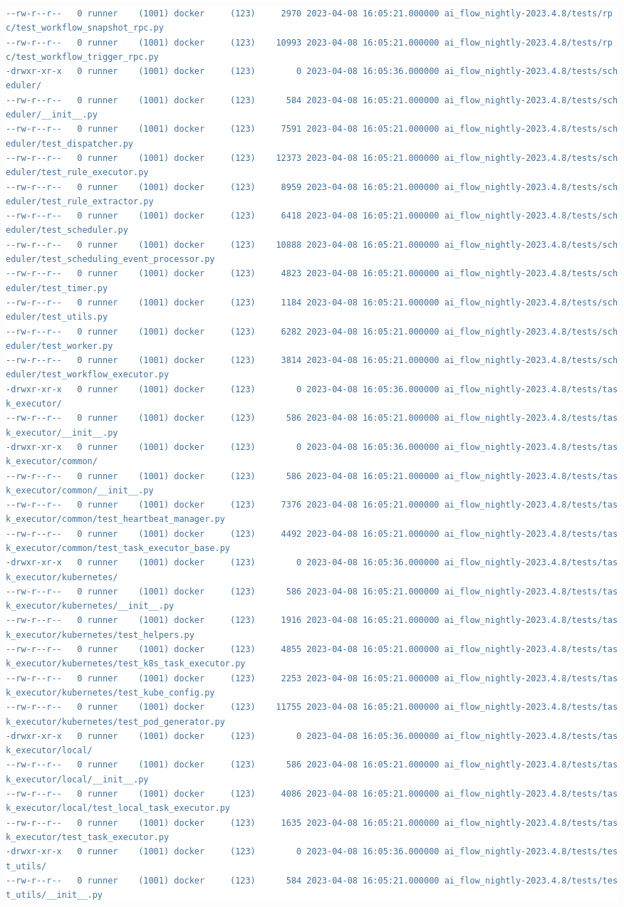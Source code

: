 ```diff
--rw-r--r--   0 runner    (1001) docker     (123)     2970 2023-04-08 16:05:21.000000 ai_flow_nightly-2023.4.8/tests/rpc/test_workflow_snapshot_rpc.py
--rw-r--r--   0 runner    (1001) docker     (123)    10993 2023-04-08 16:05:21.000000 ai_flow_nightly-2023.4.8/tests/rpc/test_workflow_trigger_rpc.py
-drwxr-xr-x   0 runner    (1001) docker     (123)        0 2023-04-08 16:05:36.000000 ai_flow_nightly-2023.4.8/tests/scheduler/
--rw-r--r--   0 runner    (1001) docker     (123)      584 2023-04-08 16:05:21.000000 ai_flow_nightly-2023.4.8/tests/scheduler/__init__.py
--rw-r--r--   0 runner    (1001) docker     (123)     7591 2023-04-08 16:05:21.000000 ai_flow_nightly-2023.4.8/tests/scheduler/test_dispatcher.py
--rw-r--r--   0 runner    (1001) docker     (123)    12373 2023-04-08 16:05:21.000000 ai_flow_nightly-2023.4.8/tests/scheduler/test_rule_executor.py
--rw-r--r--   0 runner    (1001) docker     (123)     8959 2023-04-08 16:05:21.000000 ai_flow_nightly-2023.4.8/tests/scheduler/test_rule_extractor.py
--rw-r--r--   0 runner    (1001) docker     (123)     6418 2023-04-08 16:05:21.000000 ai_flow_nightly-2023.4.8/tests/scheduler/test_scheduler.py
--rw-r--r--   0 runner    (1001) docker     (123)    10888 2023-04-08 16:05:21.000000 ai_flow_nightly-2023.4.8/tests/scheduler/test_scheduling_event_processor.py
--rw-r--r--   0 runner    (1001) docker     (123)     4823 2023-04-08 16:05:21.000000 ai_flow_nightly-2023.4.8/tests/scheduler/test_timer.py
--rw-r--r--   0 runner    (1001) docker     (123)     1184 2023-04-08 16:05:21.000000 ai_flow_nightly-2023.4.8/tests/scheduler/test_utils.py
--rw-r--r--   0 runner    (1001) docker     (123)     6282 2023-04-08 16:05:21.000000 ai_flow_nightly-2023.4.8/tests/scheduler/test_worker.py
--rw-r--r--   0 runner    (1001) docker     (123)     3814 2023-04-08 16:05:21.000000 ai_flow_nightly-2023.4.8/tests/scheduler/test_workflow_executor.py
-drwxr-xr-x   0 runner    (1001) docker     (123)        0 2023-04-08 16:05:36.000000 ai_flow_nightly-2023.4.8/tests/task_executor/
--rw-r--r--   0 runner    (1001) docker     (123)      586 2023-04-08 16:05:21.000000 ai_flow_nightly-2023.4.8/tests/task_executor/__init__.py
-drwxr-xr-x   0 runner    (1001) docker     (123)        0 2023-04-08 16:05:36.000000 ai_flow_nightly-2023.4.8/tests/task_executor/common/
--rw-r--r--   0 runner    (1001) docker     (123)      586 2023-04-08 16:05:21.000000 ai_flow_nightly-2023.4.8/tests/task_executor/common/__init__.py
--rw-r--r--   0 runner    (1001) docker     (123)     7376 2023-04-08 16:05:21.000000 ai_flow_nightly-2023.4.8/tests/task_executor/common/test_heartbeat_manager.py
--rw-r--r--   0 runner    (1001) docker     (123)     4492 2023-04-08 16:05:21.000000 ai_flow_nightly-2023.4.8/tests/task_executor/common/test_task_executor_base.py
-drwxr-xr-x   0 runner    (1001) docker     (123)        0 2023-04-08 16:05:36.000000 ai_flow_nightly-2023.4.8/tests/task_executor/kubernetes/
--rw-r--r--   0 runner    (1001) docker     (123)      586 2023-04-08 16:05:21.000000 ai_flow_nightly-2023.4.8/tests/task_executor/kubernetes/__init__.py
--rw-r--r--   0 runner    (1001) docker     (123)     1916 2023-04-08 16:05:21.000000 ai_flow_nightly-2023.4.8/tests/task_executor/kubernetes/test_helpers.py
--rw-r--r--   0 runner    (1001) docker     (123)     4855 2023-04-08 16:05:21.000000 ai_flow_nightly-2023.4.8/tests/task_executor/kubernetes/test_k8s_task_executor.py
--rw-r--r--   0 runner    (1001) docker     (123)     2253 2023-04-08 16:05:21.000000 ai_flow_nightly-2023.4.8/tests/task_executor/kubernetes/test_kube_config.py
--rw-r--r--   0 runner    (1001) docker     (123)    11755 2023-04-08 16:05:21.000000 ai_flow_nightly-2023.4.8/tests/task_executor/kubernetes/test_pod_generator.py
-drwxr-xr-x   0 runner    (1001) docker     (123)        0 2023-04-08 16:05:36.000000 ai_flow_nightly-2023.4.8/tests/task_executor/local/
--rw-r--r--   0 runner    (1001) docker     (123)      586 2023-04-08 16:05:21.000000 ai_flow_nightly-2023.4.8/tests/task_executor/local/__init__.py
--rw-r--r--   0 runner    (1001) docker     (123)     4086 2023-04-08 16:05:21.000000 ai_flow_nightly-2023.4.8/tests/task_executor/local/test_local_task_executor.py
--rw-r--r--   0 runner    (1001) docker     (123)     1635 2023-04-08 16:05:21.000000 ai_flow_nightly-2023.4.8/tests/task_executor/test_task_executor.py
-drwxr-xr-x   0 runner    (1001) docker     (123)        0 2023-04-08 16:05:36.000000 ai_flow_nightly-2023.4.8/tests/test_utils/
--rw-r--r--   0 runner    (1001) docker     (123)      584 2023-04-08 16:05:21.000000 ai_flow_nightly-2023.4.8/tests/test_utils/__init__.py
```